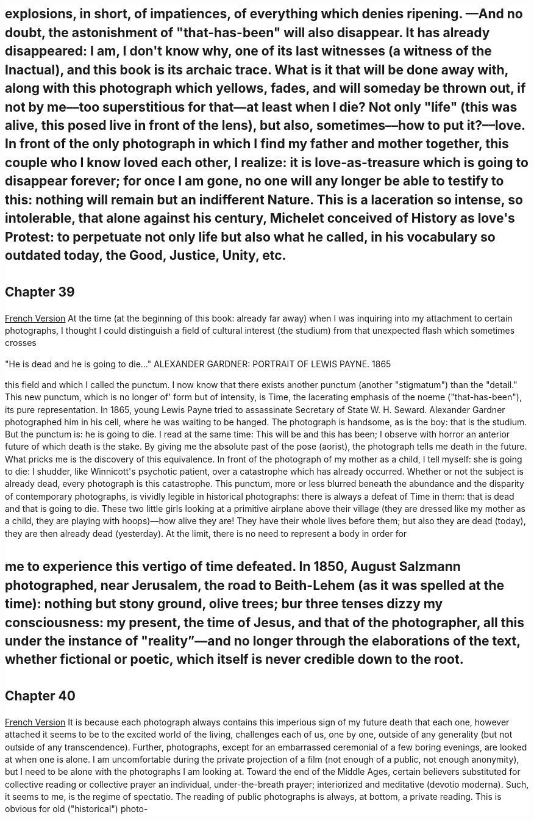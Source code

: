 explosions, in short, of impatiences, of everything which denies ripening. ––And no doubt, the astonishment of "that-has-been" will also disappear. It has already disappeared: I am, I don't know why, one of its last witnesses (a witness of the Inactual), and this book is its archaic trace.
What is it that will be done away with, along with this photograph which yellows, fades, and will someday be thrown out, if not by me––too superstitious for  that––at least when I die? Not only "life" (this was alive, this posed live in front of the lens), but also, sometimes––how to put it?––love. In front of the only photograph  in which I find my father and mother together, this couple who I know loved each other, I realize: it is love-as-treasure which is going to disappear forever; for once I am gone, no one will any longer be able to testify to this: nothing will remain but an indifferent Nature. This is a laceration so intense, so intolerable, that alone against his century, Michelet conceived of History as love's Protest: to perpetuate not only life but also what he called, in his vocab­ulary so outdated today, the Good, Justice, Unity, etc.
---

## Chapter 39
[French Version](../camera-lucida-fr/#chapitre-39)
At the time (at the beginning of this book: already far away) when I was inquiring into my attachment to certain photographs, I thought I could distinguish a field of cultural interest (the stud­ium) from that unexpected flash which sometimes crosses

"He is dead and he is going to die…"
ALEXANDER GARDNER: PORTRAIT OF LEWIS PAYNE. 1865

this field and which I called the punctum. I now know that there exists another punctum (another "stigmatum") than the "detail." This new punctum, which is no longer of' form but of intensity, is Time, the lacerating emphasis of the noeme  ("that-has-been"), its pure representation.
In 1865, young Lewis Payne tried to assassinate Secretary of State W. H. Seward. Alexander Gardner photographed him in his cell, where he was waiting to be hanged. The photograph is handsome, as is the boy: that is the studium. But the punctum is: he is going to die. I read at the same time: This will be and this has been; I observe with horror an anterior future of which death is the stake. By giving me the absolute past of the pose (aorist), the  photograph tells me death in the future. What pricks me is the discovery of this equivalence. In front of the photograph of my mother as a child, I tell myself: she is going to die: I shudder, like Winnicott's psychotic patient, over a catastrophe which has already occurred. Whether or not the subject is already dead, every photograph is this catastrophe.
This punctum, more or less blurred beneath the abundance and the disparity of contemporary photographs, is vividly legible in historical photographs: there is always a defeat of Time in them: that is dead and that is going to die. These two little girls looking at a primitive airplane above their village (they are dressed like my mother as a child, they are playing with hoops)––how alive they are! They have their whole lives before them; but also they are dead (today), they are then already dead (yesterday). At the limit, there is no need to represent a body in order for

me to experience this vertigo of time defeated. In 1850, August Salzmann photographed, near Jerusalem, the road to Beith-Lehem (as it was spelled at the time): nothing but stony ground, olive trees; bur three tenses dizzy my consciousness: my present, the time of Jesus, and that of the photographer, all this under the instance of "reality”––and no longer through the elaborations of the text, whether fictional or poetic, which itself is never credible down to the root.
---

## Chapter 40
[French Version](../camera-lucida-fr/#chapitre-40)
It is because each photograph always contains this imperious sign of my future death that each one, however attached it seems to be to the excited world of the living, challenges each of us, one by one, outside of any generality (but not outside of any transcendence). Further, photographs, except for an em­barrassed ceremonial of a few boring evenings, are looked at when one is alone. I am uncomfortable during the pri­vate projection of a film (not enough of a public, not enough anonymity), but I need to be alone with the pho­tographs I am looking at. Toward the end of the Middle Ages, certain believers substituted for collective reading or collective	prayer	an individual, under-the-breath prayer; interiorized and meditative (devotio  moderna). Such, it seems to me, is the regime of spectatio. The reading of public photographs is always, at bottom, a private reading. This is obvious for old ("historical") photo-
